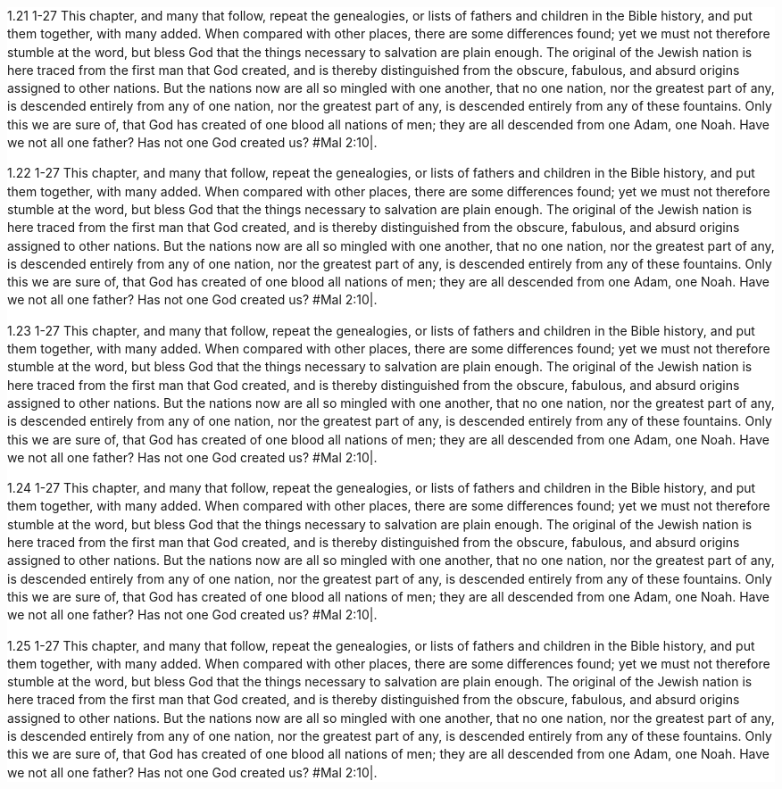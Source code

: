 1.21 1-27 This chapter, and many that follow, repeat the genealogies, or lists of fathers and children in the Bible history, and put them together, with many added. When compared with other places, there are some differences found; yet we must not therefore stumble at the word, but bless God that the things necessary to salvation are plain enough. The original of the Jewish nation is here traced from the first man that God created, and is thereby distinguished from the obscure, fabulous, and absurd origins assigned to other nations. But the nations now are all so mingled with one another, that no one nation, nor the greatest part of any, is descended entirely from any of one nation, nor the greatest part of any, is descended entirely from any of these fountains. Only this we are sure of, that God has created of one blood all nations of men; they are all descended from one Adam, one Noah. Have we not all one father? Has not one God created us? #Mal 2:10|.

1.22 1-27 This chapter, and many that follow, repeat the genealogies, or lists of fathers and children in the Bible history, and put them together, with many added. When compared with other places, there are some differences found; yet we must not therefore stumble at the word, but bless God that the things necessary to salvation are plain enough. The original of the Jewish nation is here traced from the first man that God created, and is thereby distinguished from the obscure, fabulous, and absurd origins assigned to other nations. But the nations now are all so mingled with one another, that no one nation, nor the greatest part of any, is descended entirely from any of one nation, nor the greatest part of any, is descended entirely from any of these fountains. Only this we are sure of, that God has created of one blood all nations of men; they are all descended from one Adam, one Noah. Have we not all one father? Has not one God created us? #Mal 2:10|.

1.23 1-27 This chapter, and many that follow, repeat the genealogies, or lists of fathers and children in the Bible history, and put them together, with many added. When compared with other places, there are some differences found; yet we must not therefore stumble at the word, but bless God that the things necessary to salvation are plain enough. The original of the Jewish nation is here traced from the first man that God created, and is thereby distinguished from the obscure, fabulous, and absurd origins assigned to other nations. But the nations now are all so mingled with one another, that no one nation, nor the greatest part of any, is descended entirely from any of one nation, nor the greatest part of any, is descended entirely from any of these fountains. Only this we are sure of, that God has created of one blood all nations of men; they are all descended from one Adam, one Noah. Have we not all one father? Has not one God created us? #Mal 2:10|.

1.24 1-27 This chapter, and many that follow, repeat the genealogies, or lists of fathers and children in the Bible history, and put them together, with many added. When compared with other places, there are some differences found; yet we must not therefore stumble at the word, but bless God that the things necessary to salvation are plain enough. The original of the Jewish nation is here traced from the first man that God created, and is thereby distinguished from the obscure, fabulous, and absurd origins assigned to other nations. But the nations now are all so mingled with one another, that no one nation, nor the greatest part of any, is descended entirely from any of one nation, nor the greatest part of any, is descended entirely from any of these fountains. Only this we are sure of, that God has created of one blood all nations of men; they are all descended from one Adam, one Noah. Have we not all one father? Has not one God created us? #Mal 2:10|.

1.25 1-27 This chapter, and many that follow, repeat the genealogies, or lists of fathers and children in the Bible history, and put them together, with many added. When compared with other places, there are some differences found; yet we must not therefore stumble at the word, but bless God that the things necessary to salvation are plain enough. The original of the Jewish nation is here traced from the first man that God created, and is thereby distinguished from the obscure, fabulous, and absurd origins assigned to other nations. But the nations now are all so mingled with one another, that no one nation, nor the greatest part of any, is descended entirely from any of one nation, nor the greatest part of any, is descended entirely from any of these fountains. Only this we are sure of, that God has created of one blood all nations of men; they are all descended from one Adam, one Noah. Have we not all one father? Has not one God created us? #Mal 2:10|.
